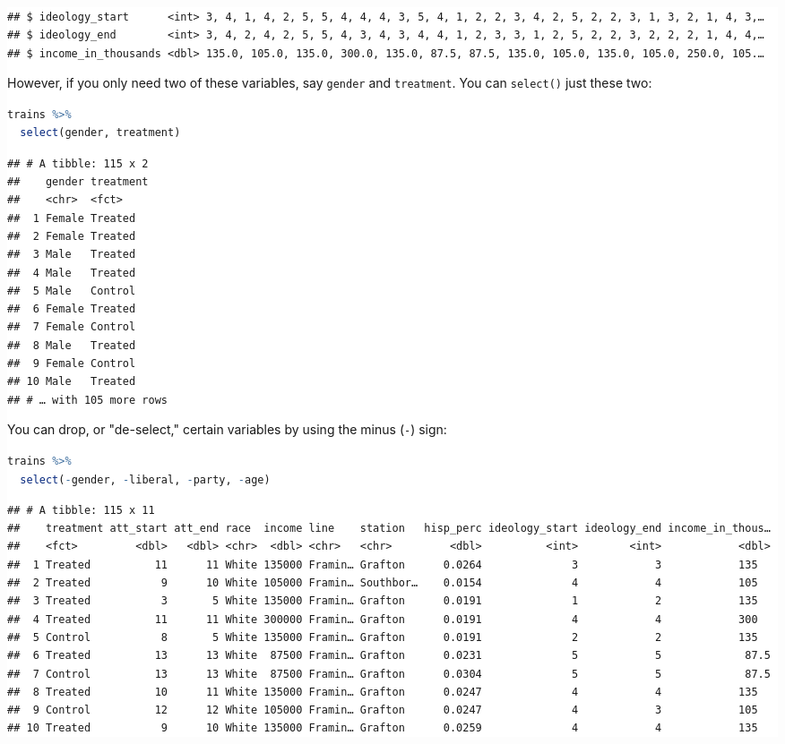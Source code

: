 ```
## $ ideology_start      <int> 3, 4, 1, 4, 2, 5, 5, 4, 4, 4, 3, 5, 4, 1, 2, 2, 3, 4, 2, 5, 2, 2, 3, 1, 3, 2, 1, 4, 3,…
## $ ideology_end        <int> 3, 4, 2, 4, 2, 5, 5, 4, 3, 4, 3, 4, 4, 1, 2, 3, 3, 1, 2, 5, 2, 2, 3, 2, 2, 2, 1, 4, 4,…
## $ income_in_thousands <dbl> 135.0, 105.0, 135.0, 300.0, 135.0, 87.5, 87.5, 135.0, 105.0, 135.0, 105.0, 250.0, 105.…
```

However, if you only need two of these variables, say `gender` and `treatment`. You can `select()` just these two:


```r
trains %>% 
  select(gender, treatment)
```

```
## # A tibble: 115 x 2
##    gender treatment
##    <chr>  <fct>    
##  1 Female Treated  
##  2 Female Treated  
##  3 Male   Treated  
##  4 Male   Treated  
##  5 Male   Control  
##  6 Female Treated  
##  7 Female Control  
##  8 Male   Treated  
##  9 Female Control  
## 10 Male   Treated  
## # … with 105 more rows
```

You can drop, or "de-select," certain variables by using the minus (`-`) sign:


```r
trains %>% 
  select(-gender, -liberal, -party, -age)
```

```
## # A tibble: 115 x 11
##    treatment att_start att_end race  income line    station   hisp_perc ideology_start ideology_end income_in_thous…
##    <fct>         <dbl>   <dbl> <chr>  <dbl> <chr>   <chr>         <dbl>          <int>        <int>            <dbl>
##  1 Treated          11      11 White 135000 Framin… Grafton      0.0264              3            3            135  
##  2 Treated           9      10 White 105000 Framin… Southbor…    0.0154              4            4            105  
##  3 Treated           3       5 White 135000 Framin… Grafton      0.0191              1            2            135  
##  4 Treated          11      11 White 300000 Framin… Grafton      0.0191              4            4            300  
##  5 Control           8       5 White 135000 Framin… Grafton      0.0191              2            2            135  
##  6 Treated          13      13 White  87500 Framin… Grafton      0.0231              5            5             87.5
##  7 Control          13      13 White  87500 Framin… Grafton      0.0304              5            5             87.5
##  8 Treated          10      11 White 135000 Framin… Grafton      0.0247              4            4            135  
##  9 Control          12      12 White 105000 Framin… Grafton      0.0247              4            3            105  
## 10 Treated           9      10 White 135000 Framin… Grafton      0.0259              4            4            135  
```